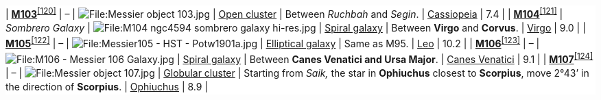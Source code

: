 |     [**M103**](https://en.wikipedia.org/wiki/Messier_103)<sup>[[120]](https://en.wikipedia.org/wiki/Messier_object#cite_note-120)</sup>     |                                              –                                               |                                                                                                                 ![File:Messier object 103.jpg](https://upload.wikimedia.org/wikipedia/commons/0/06/Messier_object_103.jpg)                                                                                                                 |                         [Open cluster](https://en.wikipedia.org/wiki/Open_cluster)                          |                                                                                                 Between _Ruchbah_ and _Segin_.                                                                                                  |  [Cassiopeia](<https://en.wikipedia.org/wiki/Cassiopeia_(constellation)>)  |                           7.4                           |
|   [**M104**](https://en.wikipedia.org/wiki/Sombrero_Galaxy)<sup>[[121]](https://en.wikipedia.org/wiki/Messier_object#cite_note-121)</sup>   |                                      _Sombrero Galaxy_                                       |                                                                      ![File:M104 ngc4594 sombrero galaxy hi-res.jpg](https://upload.wikimedia.org/wikipedia/commons/thumb/5/5e/M104_ngc4594_sombrero_galaxy_hi-res.jpg/800px-M104_ngc4594_sombrero_galaxy_hi-res.jpg)                                                                      |                        [Spiral galaxy](https://en.wikipedia.org/wiki/Spiral_galaxy)                         |                                                                                                Between **Virgo** and **Corvus**.                                                                                                |       [Virgo](<https://en.wikipedia.org/wiki/Virgo_(constellation)>)       |                           9.0                           |
|     [**M105**](https://en.wikipedia.org/wiki/Messier_105)<sup>[[122]](https://en.wikipedia.org/wiki/Messier_object#cite_note-122)</sup>     |                                              –                                               |                                                                                ![File:Messier105 - HST - Potw1901a.jpg](https://upload.wikimedia.org/wikipedia/commons/thumb/e/ec/Messier105_-_HST_-_Potw1901a.jpg/591px-Messier105_-_HST_-_Potw1901a.jpg)                                                                                 |                    [Elliptical galaxy](https://en.wikipedia.org/wiki/Elliptical_galaxy)                     |                                                                                                          Same as M95.                                                                                                           |         [Leo](<https://en.wikipedia.org/wiki/Leo_(constellation)>)         |                          10.2                           |
|     [**M106**](https://en.wikipedia.org/wiki/Messier_106)<sup>[[123]](https://en.wikipedia.org/wiki/Messier_object#cite_note-123)</sup>     |                                              –                                               |                                                                                     ![File:M106 - Messier 106 Galaxy.jpg](https://upload.wikimedia.org/wikipedia/commons/thumb/4/40/M106_-_Messier_106_Galaxy.jpg/647px-M106_-_Messier_106_Galaxy.jpg)                                                                                     |                        [Spiral galaxy](https://en.wikipedia.org/wiki/Spiral_galaxy)                         |                                                                                           Between **Canes Venatici and Ursa Major**.                                                                                            |       [Canes Venatici](https://en.wikipedia.org/wiki/Canes_Venatici)       |                           9.1                           |
|     [**M107**](https://en.wikipedia.org/wiki/Messier_107)<sup>[[124]](https://en.wikipedia.org/wiki/Messier_object#cite_note-124)</sup>     |                                              –                                               |                                                                                                                 ![File:Messier object 107.jpg](https://upload.wikimedia.org/wikipedia/commons/a/a9/Messier_object_107.jpg)                                                                                                                 |                     [Globular cluster](https://en.wikipedia.org/wiki/Globular_cluster)                      |                                                      Starting from _Saik,_ the star in **Ophiuchus** closest to **Scorpius**, move 2°43’ in the direction of **Scorpius**.                                                      |            [Ophiuchus](https://en.wikipedia.org/wiki/Ophiuchus)            |                           8.9                           |